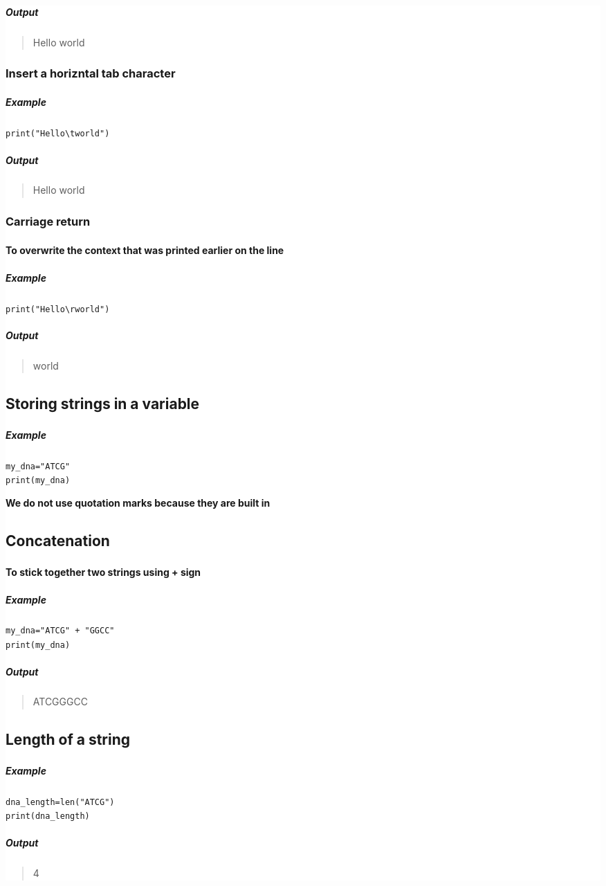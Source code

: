 ##### Output
>Hello
>world

### Insert a horizntal tab character
##### Example
```
print("Hello\tworld")
```

##### Output
>Hello	world

### Carriage return
#### To overwrite the context that was printed earlier on the line
##### Example
```
print("Hello\rworld")
```

##### Output
>world

## Storing strings in a variable
##### Example
```
my_dna="ATCG"
print(my_dna)
```
**We do not use quotation marks because they are built in**

## Concatenation
#### To stick together two strings using + sign
##### Example
```
my_dna="ATCG" + "GGCC"
print(my_dna)
```
##### Output 
>ATCGGGCC


## Length of a string
##### Example
```
dna_length=len("ATCG")
print(dna_length)
```
##### Output
>4
